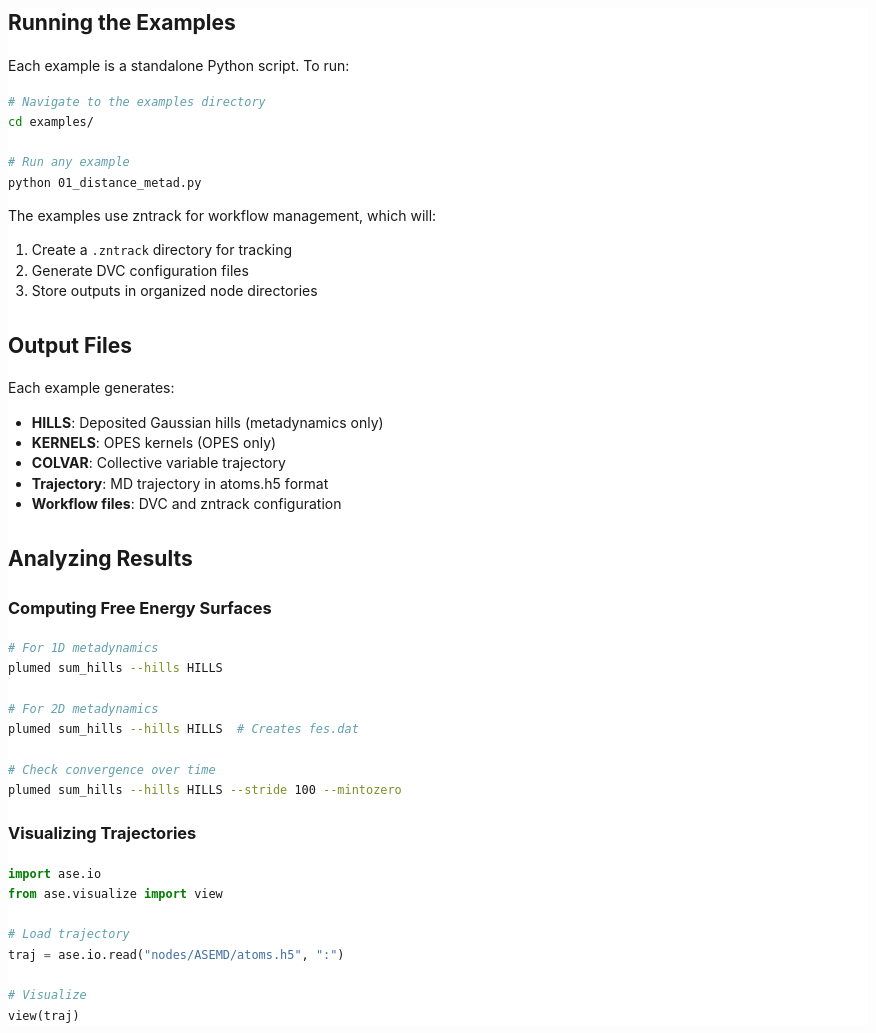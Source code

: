## Running the Examples

Each example is a standalone Python script. To run:

```bash
# Navigate to the examples directory
cd examples/

# Run any example
python 01_distance_metad.py
```

The examples use zntrack for workflow management, which will:
1. Create a `.zntrack` directory for tracking
2. Generate DVC configuration files
3. Store outputs in organized node directories

## Output Files

Each example generates:

- **HILLS**: Deposited Gaussian hills (metadynamics only)
- **KERNELS**: OPES kernels (OPES only)
- **COLVAR**: Collective variable trajectory
- **Trajectory**: MD trajectory in atoms.h5 format
- **Workflow files**: DVC and zntrack configuration

## Analyzing Results

### Computing Free Energy Surfaces

```bash
# For 1D metadynamics
plumed sum_hills --hills HILLS

# For 2D metadynamics
plumed sum_hills --hills HILLS  # Creates fes.dat

# Check convergence over time
plumed sum_hills --hills HILLS --stride 100 --mintozero
```

### Visualizing Trajectories

```python
import ase.io
from ase.visualize import view

# Load trajectory
traj = ase.io.read("nodes/ASEMD/atoms.h5", ":")

# Visualize
view(traj)
```

